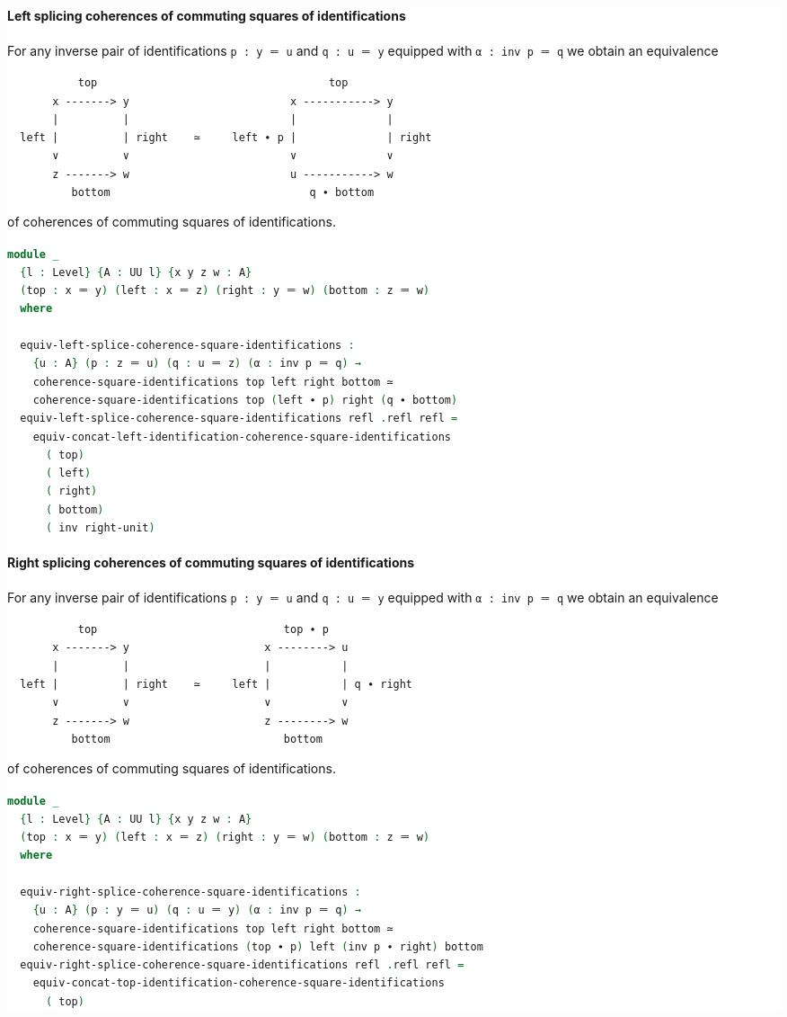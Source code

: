 #### Left splicing coherences of commuting squares of identifications

For any inverse pair of identifications `p : y ＝ u` and `q : u ＝ y` equipped
with `α : inv p ＝ q` we obtain an equivalence

```text
           top                                    top
       x -------> y                         x -----------> y
       |          |                         |              |
  left |          | right    ≃     left ∙ p |              | right
       ∨          ∨                         ∨              ∨
       z -------> w                         u -----------> w
          bottom                               q ∙ bottom
```

of coherences of commuting squares of identifications.

```agda
module _
  {l : Level} {A : UU l} {x y z w : A}
  (top : x ＝ y) (left : x ＝ z) (right : y ＝ w) (bottom : z ＝ w)
  where

  equiv-left-splice-coherence-square-identifications :
    {u : A} (p : z ＝ u) (q : u ＝ z) (α : inv p ＝ q) →
    coherence-square-identifications top left right bottom ≃
    coherence-square-identifications top (left ∙ p) right (q ∙ bottom)
  equiv-left-splice-coherence-square-identifications refl .refl refl =
    equiv-concat-left-identification-coherence-square-identifications
      ( top)
      ( left)
      ( right)
      ( bottom)
      ( inv right-unit)
```

#### Right splicing coherences of commuting squares of identifications

For any inverse pair of identifications `p : y ＝ u` and `q : u ＝ y` equipped
with `α : inv p ＝ q` we obtain an equivalence

```text
           top                             top ∙ p
       x -------> y                     x --------> u
       |          |                     |           |
  left |          | right    ≃     left |           | q ∙ right
       ∨          ∨                     ∨           ∨
       z -------> w                     z --------> w
          bottom                           bottom
```

of coherences of commuting squares of identifications.

```agda
module _
  {l : Level} {A : UU l} {x y z w : A}
  (top : x ＝ y) (left : x ＝ z) (right : y ＝ w) (bottom : z ＝ w)
  where

  equiv-right-splice-coherence-square-identifications :
    {u : A} (p : y ＝ u) (q : u ＝ y) (α : inv p ＝ q) →
    coherence-square-identifications top left right bottom ≃
    coherence-square-identifications (top ∙ p) left (inv p ∙ right) bottom
  equiv-right-splice-coherence-square-identifications refl .refl refl =
    equiv-concat-top-identification-coherence-square-identifications
      ( top)
```